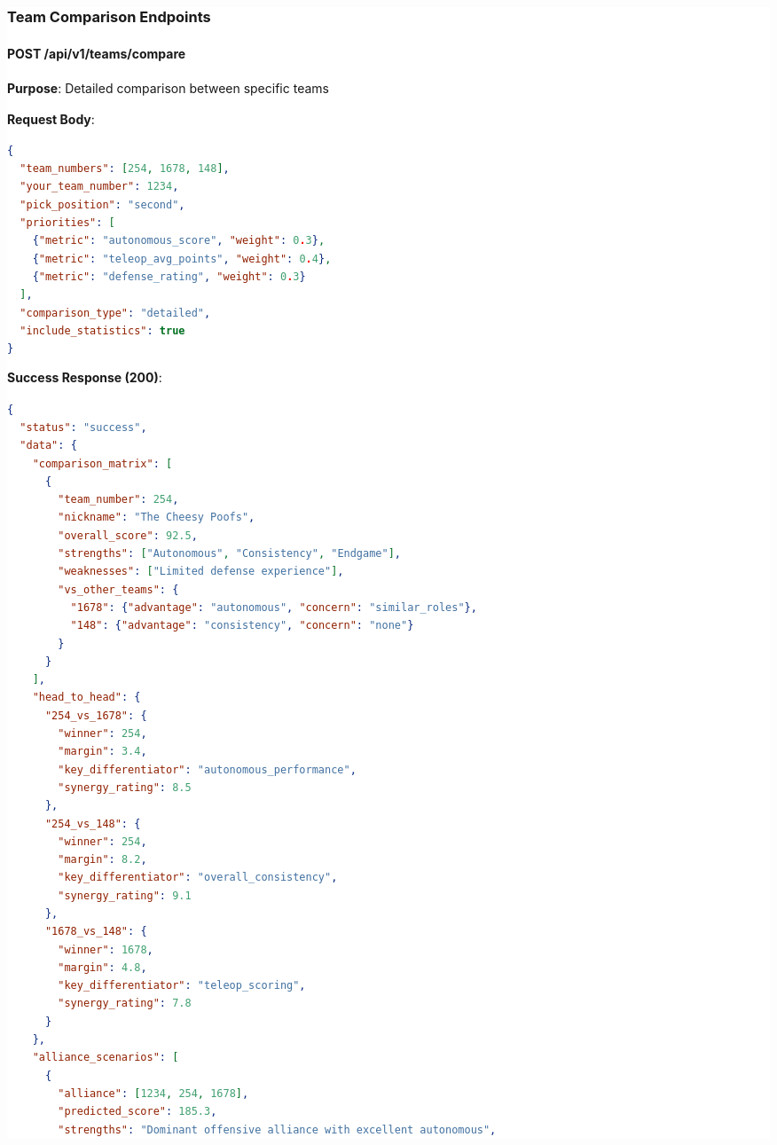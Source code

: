 
### Team Comparison Endpoints

#### POST /api/v1/teams/compare
**Purpose**: Detailed comparison between specific teams  

**Request Body**:
```json
{
  "team_numbers": [254, 1678, 148],
  "your_team_number": 1234,
  "pick_position": "second",
  "priorities": [
    {"metric": "autonomous_score", "weight": 0.3},
    {"metric": "teleop_avg_points", "weight": 0.4},
    {"metric": "defense_rating", "weight": 0.3}
  ],
  "comparison_type": "detailed",
  "include_statistics": true
}
```

**Success Response (200)**:
```json
{
  "status": "success",
  "data": {
    "comparison_matrix": [
      {
        "team_number": 254,
        "nickname": "The Cheesy Poofs",
        "overall_score": 92.5,
        "strengths": ["Autonomous", "Consistency", "Endgame"],
        "weaknesses": ["Limited defense experience"],
        "vs_other_teams": {
          "1678": {"advantage": "autonomous", "concern": "similar_roles"},
          "148": {"advantage": "consistency", "concern": "none"}
        }
      }
    ],
    "head_to_head": {
      "254_vs_1678": {
        "winner": 254,
        "margin": 3.4,
        "key_differentiator": "autonomous_performance",
        "synergy_rating": 8.5
      },
      "254_vs_148": {
        "winner": 254,
        "margin": 8.2,
        "key_differentiator": "overall_consistency",
        "synergy_rating": 9.1
      },
      "1678_vs_148": {
        "winner": 1678,
        "margin": 4.8,
        "key_differentiator": "teleop_scoring",
        "synergy_rating": 7.8
      }
    },
    "alliance_scenarios": [
      {
        "alliance": [1234, 254, 1678],
        "predicted_score": 185.3,
        "strengths": "Dominant offensive alliance with excellent autonomous",
```